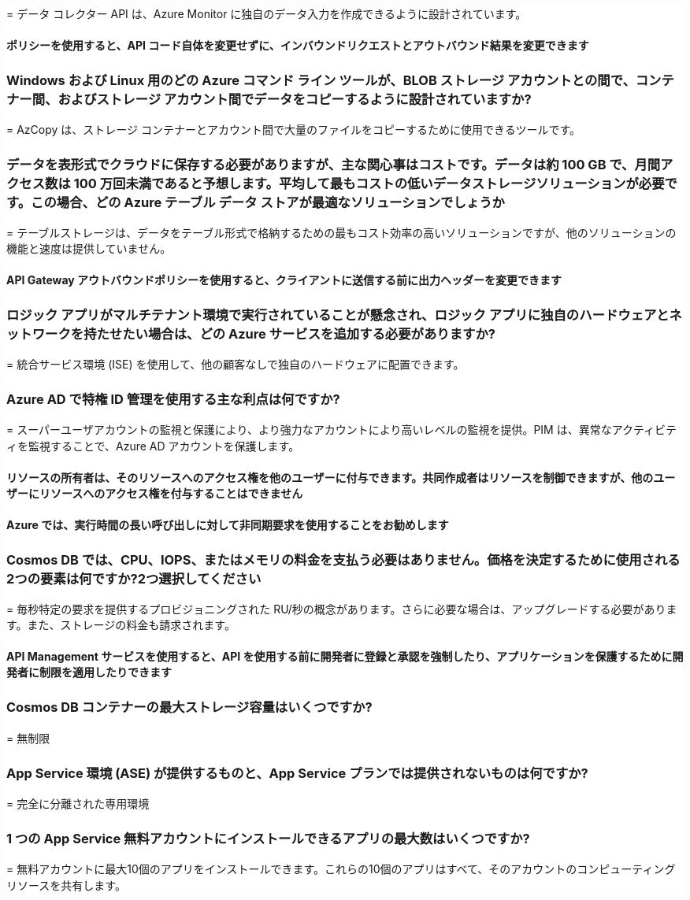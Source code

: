 = データ コレクター API は、Azure Monitor に独自のデータ入力を作成できるように設計されています。

#### ポリシーを使用すると、API コード自体を変更せずに、インバウンドリクエストとアウトバウンド結果を変更できます

### Windows および Linux 用のどの Azure コマンド ライン ツールが、BLOB ストレージ アカウントとの間で、コンテナー間、およびストレージ アカウント間でデータをコピーするように設計されていますか?

= AzCopy は、ストレージ コンテナーとアカウント間で大量のファイルをコピーするために使用できるツールです。

### データを表形式でクラウドに保存する必要がありますが、主な関心事はコストです。データは約 100 GB で、月間アクセス数は 100 万回未満であると予想します。平均して最もコストの低いデータストレージソリューションが必要です。この場合、どの Azure テーブル データ ストアが最適なソリューションでしょうか

= テーブルストレージは、データをテーブル形式で格納するための最もコスト効率の高いソリューションですが、他のソリューションの機能と速度は提供していません。

#### API Gateway アウトバウンドポリシーを使用すると、クライアントに送信する前に出力ヘッダーを変更できます

### ロジック アプリがマルチテナント環境で実行されていることが懸念され、ロジック アプリに独自のハードウェアとネットワークを持たせたい場合は、どの Azure サービスを追加する必要がありますか?

= 統合サービス環境 (ISE) を使用して、他の顧客なしで独自のハードウェアに配置できます。

### Azure AD で特権 ID 管理を使用する主な利点は何ですか?

= スーパーユーザアカウントの監視と保護により、より強力なアカウントにより高いレベルの監視を提供。PIM は、異常なアクティビティを監視することで、Azure AD アカウントを保護します。

#### リソースの所有者は、そのリソースへのアクセス権を他のユーザーに付与できます。共同作成者はリソースを制御できますが、他のユーザーにリソースへのアクセス権を付与することはできません

#### Azure では、実行時間の長い呼び出しに対して非同期要求を使用することをお勧めします

### Cosmos DB では、CPU、IOPS、またはメモリの料金を支払う必要はありません。価格を決定するために使用される2つの要素は何ですか?2つ選択してください

= 毎秒特定の要求を提供するプロビジョニングされた RU/秒の概念があります。さらに必要な場合は、アップグレードする必要があります。また、ストレージの料金も請求されます。

#### API Management サービスを使用すると、API を使用する前に開発者に登録と承認を強制したり、アプリケーションを保護するために開発者に制限を適用したりできます

### Cosmos DB コンテナーの最大ストレージ容量はいくつですか?

= 無制限

### App Service 環境 (ASE) が提供するものと、App Service プランでは提供されないものは何ですか?

= 完全に分離された専用環境

### 1 つの App Service 無料アカウントにインストールできるアプリの最大数はいくつですか?

= 無料アカウントに最大10個のアプリをインストールできます。これらの10個のアプリはすべて、そのアカウントのコンピューティングリソースを共有します。
